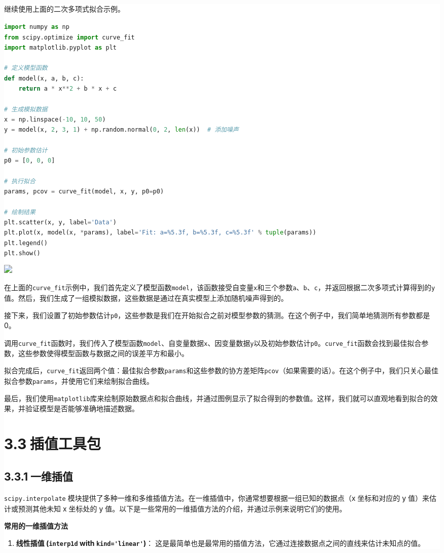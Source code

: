 继续使用上面的二次多项式拟合示例。

```python
import numpy as np
from scipy.optimize import curve_fit
import matplotlib.pyplot as plt

# 定义模型函数
def model(x, a, b, c):
    return a * x**2 + b * x + c

# 生成模拟数据
x = np.linspace(-10, 10, 50)
y = model(x, 2, 3, 1) + np.random.normal(0, 2, len(x))  # 添加噪声

# 初始参数估计
p0 = [0, 0, 0]

# 执行拟合
params, pcov = curve_fit(model, x, y, p0=p0)

# 绘制结果
plt.scatter(x, y, label='Data')
plt.plot(x, model(x, *params), label='Fit: a=%5.3f, b=%5.3f, c=%5.3f' % tuple(params))
plt.legend()
plt.show()

```

![](C:/Users/马世拓/Desktop/数学建模导论春2023/Python科学计算/chap3/src/8.png)

在上面的`curve_fit`示例中，我们首先定义了模型函数`model`，该函数接受自变量`x`和三个参数`a`、`b`、`c`，并返回根据二次多项式计算得到的`y`值。然后，我们生成了一组模拟数据，这些数据是通过在真实模型上添加随机噪声得到的。

接下来，我们设置了初始参数估计`p0`，这些参数是我们在开始拟合之前对模型参数的猜测。在这个例子中，我们简单地猜测所有参数都是0。

调用`curve_fit`函数时，我们传入了模型函数`model`、自变量数据`x`、因变量数据`y`以及初始参数估计`p0`。`curve_fit`函数会找到最佳拟合参数，这些参数使得模型函数与数据之间的误差平方和最小。

拟合完成后，`curve_fit`返回两个值：最佳拟合参数`params`和这些参数的协方差矩阵`pcov`（如果需要的话）。在这个例子中，我们只关心最佳拟合参数`params`，并使用它们来绘制拟合曲线。

最后，我们使用`matplotlib`库来绘制原始数据点和拟合曲线，并通过图例显示了拟合得到的参数值。这样，我们就可以直观地看到拟合的效果，并验证模型是否能够准确地描述数据。

# 3.3 插值工具包

## 3.3.1 一维插值

`scipy.interpolate` 模块提供了多种一维和多维插值方法。在一维插值中，你通常想要根据一组已知的数据点（x 坐标和对应的 y 值）来估计或预测其他未知 x 坐标处的 y 值。以下是一些常用的一维插值方法的介绍，并通过示例来说明它们的使用。

**常用的一维插值方法**

1. **线性插值 (`interp1d` with `kind='linear'`)**： 这是最简单也是最常用的插值方法，它通过连接数据点之间的直线来估计未知点的值。

